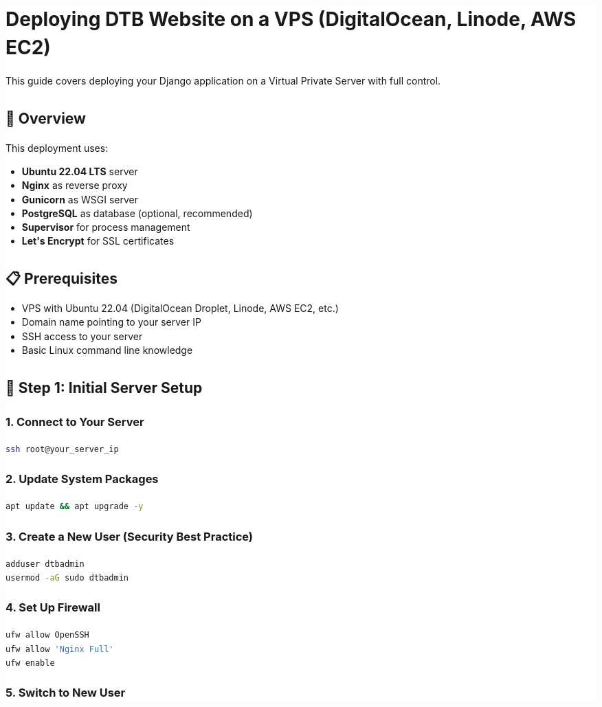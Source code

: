 # Deploying DTB Website on a VPS (DigitalOcean, Linode, AWS EC2)

This guide covers deploying your Django application on a Virtual Private Server with full control.

## 🎯 Overview

This deployment uses:
- **Ubuntu 22.04 LTS** server
- **Nginx** as reverse proxy
- **Gunicorn** as WSGI server
- **PostgreSQL** as database (optional, recommended)
- **Supervisor** for process management
- **Let's Encrypt** for SSL certificates

## 📋 Prerequisites

- VPS with Ubuntu 22.04 (DigitalOcean Droplet, Linode, AWS EC2, etc.)
- Domain name pointing to your server IP
- SSH access to your server
- Basic Linux command line knowledge

## 🚀 Step 1: Initial Server Setup

### 1. Connect to Your Server

```bash
ssh root@your_server_ip
```

### 2. Update System Packages

```bash
apt update && apt upgrade -y
```

### 3. Create a New User (Security Best Practice)

```bash
adduser dtbadmin
usermod -aG sudo dtbadmin
```

### 4. Set Up Firewall

```bash
ufw allow OpenSSH
ufw allow 'Nginx Full'
ufw enable
```

### 5. Switch to New User

